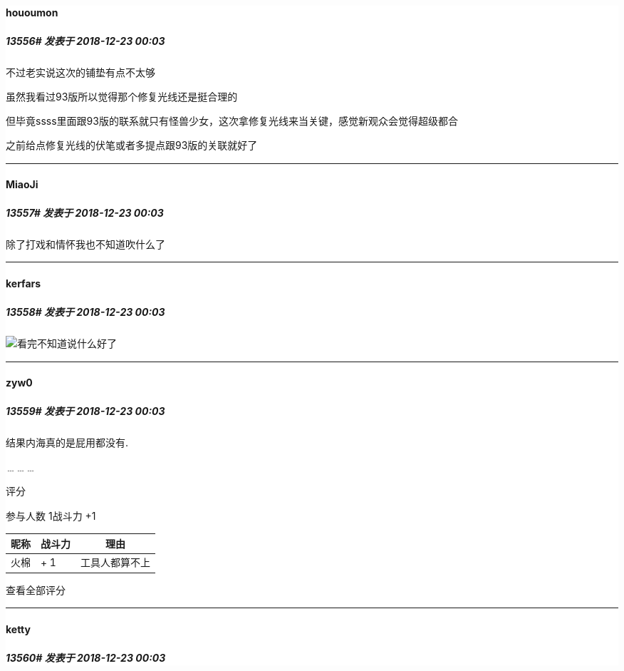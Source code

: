 ####  hououmon  
##### 13556#       发表于 2018-12-23 00:03


不过老实说这次的铺垫有点不太够

虽然我看过93版所以觉得那个修复光线还是挺合理的

但毕竟ssss里面跟93版的联系就只有怪兽少女，这次拿修复光线来当关键，感觉新观众会觉得超级都合

之前给点修复光线的伏笔或者多提点跟93版的关联就好了


-----

####  MiaoJi  
##### 13557#       发表于 2018-12-23 00:03


除了打戏和情怀我也不知道吹什么了


-----

####  kerfars  
##### 13558#       发表于 2018-12-23 00:03


<img src="https://static.saraba1st.com/image/smiley/face2017/001.png" referrerpolicy="no-referrer">看完不知道说什么好了


-----

####  zyw0  
##### 13559#       发表于 2018-12-23 00:03


结果内海真的是屁用都没有.


﹍﹍﹍

评分


 参与人数 1战斗力 +1

|昵称|战斗力|理由|
|----|---|---|
| 火棉| + 1|工具人都算不上|


查看全部评分


-----

####  ketty  
##### 13560#       发表于 2018-12-23 00:03
